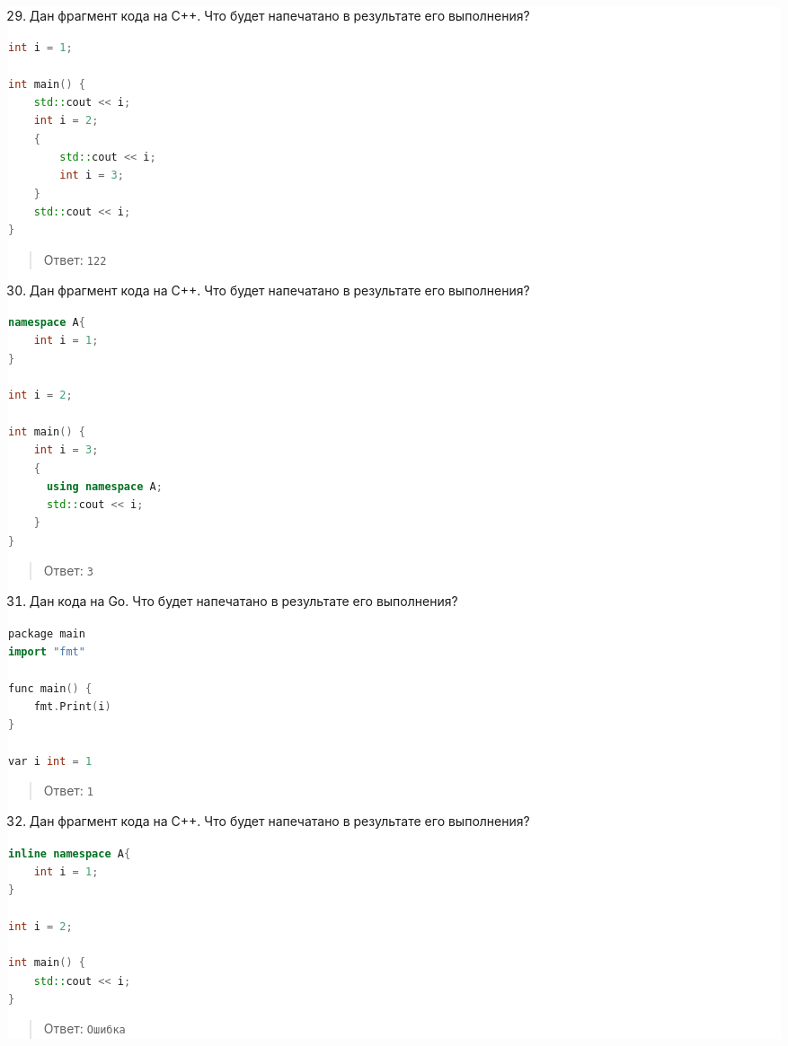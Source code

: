 29) Дан фрагмент кода на С++. Что будет напечатано в результате его выполнения?
```cpp
int i = 1;

int main() {
    std::cout << i;
    int i = 2;
    {
        std::cout << i;
        int i = 3;
    }
    std::cout << i;
}
```
> Ответ: <code>122</code>

30) Дан фрагмент кода на С++. Что будет напечатано в результате его выполнения?
```cpp
namespace A{
    int i = 1;
}

int i = 2;

int main() {
    int i = 3;
    {
      using namespace A;      
      std::cout << i;
    }
}
```
> Ответ: <code>3</code>

31) Дан кода на Go. Что будет напечатано в результате его выполнения?
```cpp
package main
import "fmt"

func main() {
    fmt.Print(i)
}

var i int = 1
```
> Ответ: <code>1</code>

32) Дан фрагмент кода на С++. Что будет напечатано в результате его выполнения?
```cpp
inline namespace A{
    int i = 1;
}

int i = 2;

int main() {
    std::cout << i;
}
```
> Ответ: <code>Ошибка</code>
